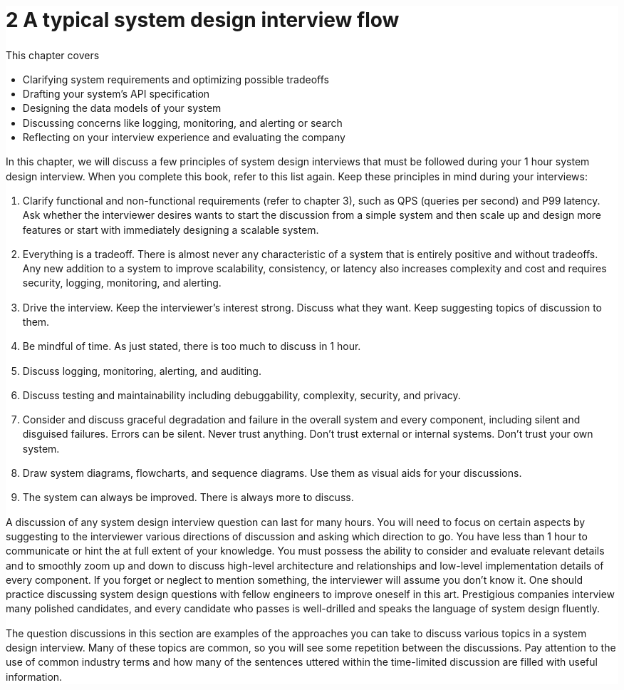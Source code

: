 # 2 A typical system design interview flow

This chapter covers

- Clarifying system requirements and optimizing possible tradeoffs
- Drafting your system’s API specification
- Designing the data models of your system
- Discussing concerns like logging, monitoring, and alerting or search
- Reflecting on your interview experience and evaluating the company

In this chapter, we will discuss a few principles of system design interviews that must be followed during your 1 hour system design interview. When you complete this book, refer to this list again. Keep these principles in mind during your interviews:

1. Clarify functional and non-functional requirements (refer to chapter 3), such as QPS (queries per second) and P99 latency. Ask whether the interviewer desires wants to start the discussion from a simple system and then scale up and design more features or start with immediately designing a scalable system.
    
2. Everything is a tradeoff. There is almost never any characteristic of a system that is entirely positive and without tradeoffs. Any new addition to a system to improve scalability, consistency, or latency also increases complexity and cost and requires security, logging, monitoring, and alerting.
    
3. Drive the interview. Keep the interviewer’s interest strong. Discuss what they want. Keep suggesting topics of discussion to them.
    
4. Be mindful of time. As just stated, there is too much to discuss in 1 hour.
    
5. Discuss logging, monitoring, alerting, and auditing.
    
6. Discuss testing and maintainability including debuggability, complexity, security, and privacy.
    
7. Consider and discuss graceful degradation and failure in the overall system and every component, including silent and disguised failures. Errors can be silent. Never trust anything. Don’t trust external or internal systems. Don’t trust your own system.
    
8. Draw system diagrams, flowcharts, and sequence diagrams. Use them as visual aids for your discussions.
    
9. The system can always be improved. There is always more to discuss.
    

A discussion of any system design interview question can last for many hours. You will need to focus on certain aspects by suggesting to the interviewer various directions of discussion and asking which direction to go. You have less than 1 hour to communicate or hint the at full extent of your knowledge. You must possess the ability to consider and evaluate relevant details and to smoothly zoom up and down to discuss high-level architecture and relationships and low-level implementation details of every component. If you forget or neglect to mention something, the interviewer will assume you don’t know it. One should practice discussing system design questions with fellow engineers to improve oneself in this art. Prestigious companies interview many polished candidates, and every candidate who passes is well-drilled and speaks the language of system design fluently.

The question discussions in this section are examples of the approaches you can take to discuss various topics in a system design interview. Many of these topics are common, so you will see some repetition between the discussions. Pay attention to the use of common industry terms and how many of the sentences uttered within the time-limited discussion are filled with useful information.

